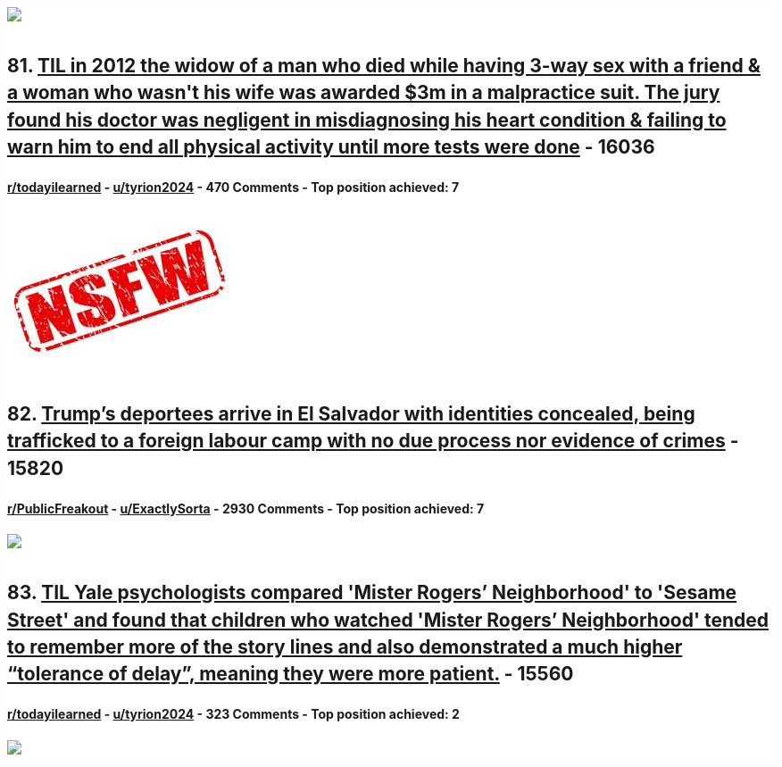 <a href="https://i.redd.it/ka5vg077xape1.png"><img src="https://b.thumbs.redditmedia.com/aJZOlAD9kJJL5vwu9S-fkjx8x3TJ-JZ1FboLu9dmhPI.jpg"></img></a>

## 81. [TIL in 2012 the widow of a man who died while having 3-way sex with a friend &amp; a woman who wasn't his wife was awarded $3m in a malpractice suit. The jury found his doctor was negligent in misdiagnosing his heart condition &amp; failing to warn him to end all physical activity until more tests were done](http://reddit.com/r/todayilearned/comments/1jdcwwh/til_in_2012_the_widow_of_a_man_who_died_while/) - 16036
#### [r/todayilearned](http://reddit.com/r/todayilearned) - [u/tyrion2024](http://reddit.com/u/tyrion2024) - 470 Comments - Top position achieved: 7

<a href="https://www.nbcnews.com/news/world/widow-atlanta-cop-who-died-during-three-way-sex-awarded-flna823334"><img src="https://github.com/mgerb/top-of-reddit/raw/master/nsfw.jpg"></img></a>

## 82. [Trump’s deportees arrive in El Salvador with identities concealed, being trafficked to a foreign labour camp with no due process nor evidence of crimes](http://reddit.com/r/PublicFreakout/comments/1jdbafr/trumps_deportees_arrive_in_el_salvador_with/) - 15820
#### [r/PublicFreakout](http://reddit.com/r/PublicFreakout) - [u/ExactlySorta](http://reddit.com/u/ExactlySorta) - 2930 Comments - Top position achieved: 7

<a href="https://v.redd.it/x4oy3ifos8pe1"><img src="https://external-preview.redd.it/YXp2bjc1ZG9zOHBlMTooOvIbLWkEeylVIR48_6oFIMLAWVRSpOmZ2e8hpHwG.png?width=140&amp;height=140&amp;crop=140:140,smart&amp;format=jpg&amp;v=enabled&amp;lthumb=true&amp;s=e46eb1eac2b423368629b3bfc2c2b09633364d6f"></img></a>

## 83. [TIL Yale psychologists compared 'Mister Rogers’ Neighborhood' to 'Sesame Street' and found that children who watched 'Mister Rogers’ Neighborhood' tended to remember more of the story lines and also demonstrated a much higher “tolerance of delay”, meaning they were more patient.](http://reddit.com/r/todayilearned/comments/1jdtbkh/til_yale_psychologists_compared_mister_rogers/) - 15560
#### [r/todayilearned](http://reddit.com/r/todayilearned) - [u/tyrion2024](http://reddit.com/u/tyrion2024) - 323 Comments - Top position achieved: 2

<a href="https://www.mentalfloss.com/article/49561/35-things-you-might-not-know-about-mister-rogers#:~:text=A%20Yale%20study%20pitted%20fans%20of%20Sesame%20Street%20against%20Mister%20Rogers%E2%80%99%20Neighborhood%20watchers%20and%20found%20that%20kids%20who%20watched%20Mister%20Rogers%20tended%20to%20remember%20more%20of%20the%20story%20lines%2C%20and%20had%20a%20much%20higher%20%E2%80%9Ctolerance%20of%20delay%2C%E2%80%9D%20meaning%20they%20were%20more%20patient"><img src="https://b.thumbs.redditmedia.com/B9a2n0AXzPKFd4GV-xQHElIXc09gamkbQIRQwUvnFrw.jpg"></img></a>
